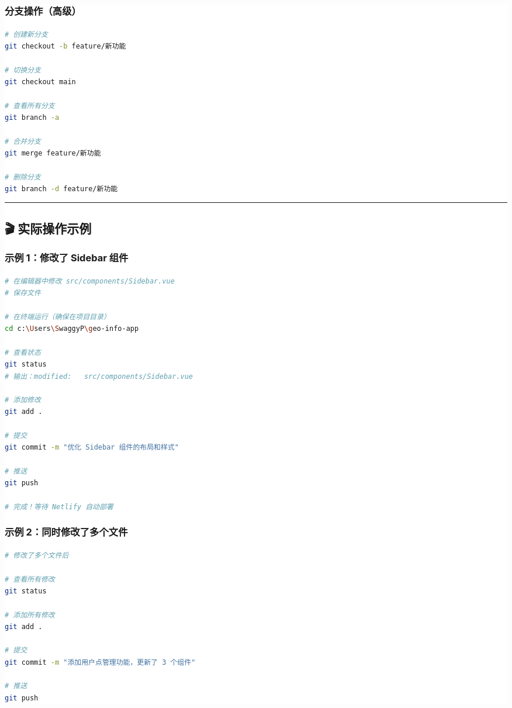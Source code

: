 ### 分支操作（高级）

```bash
# 创建新分支
git checkout -b feature/新功能

# 切换分支
git checkout main

# 查看所有分支
git branch -a

# 合并分支
git merge feature/新功能

# 删除分支
git branch -d feature/新功能
```

---

## 🎬 实际操作示例

### 示例 1：修改了 Sidebar 组件

```bash
# 在编辑器中修改 src/components/Sidebar.vue
# 保存文件

# 在终端运行（确保在项目目录）
cd c:\Users\SwaggyP\geo-info-app

# 查看状态
git status
# 输出：modified:   src/components/Sidebar.vue

# 添加修改
git add .

# 提交
git commit -m "优化 Sidebar 组件的布局和样式"

# 推送
git push

# 完成！等待 Netlify 自动部署
```

### 示例 2：同时修改了多个文件

```bash
# 修改了多个文件后

# 查看所有修改
git status

# 添加所有修改
git add .

# 提交
git commit -m "添加用户点管理功能，更新了 3 个组件"

# 推送
git push
```